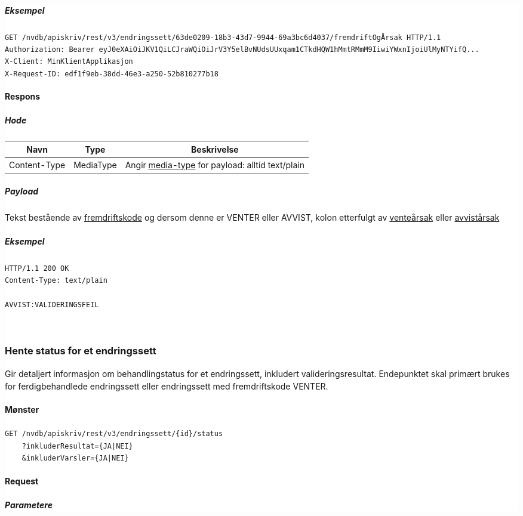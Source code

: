 ##### Eksempel

```
GET /nvdb/apiskriv/rest/v3/endringssett/63de0209-18b3-43d7-9944-69a3bc6d4037/fremdriftOgÅrsak HTTP/1.1
Authorization: Bearer eyJ0eXAiOiJKV1QiLCJraWQiOiJrV3Y5elBvNUdsUUxqam1CTkdHQW1hMmtRMmM9IiwiYWxnIjoiUlMyNTYifQ...
X-Client: MinKlientApplikasjon
X-Request-ID: edf1f9eb-38dd-46e3-a250-52b810277b18
```

#### Respons

##### Hode

Navn|Type|Beskrivelse
-|-|-
Content-Type|MediaType|Angir [media-type](https://www.iana.org/assignments/media-types/media-types.xhtml) for payload: alltid text/plain

##### Payload

Tekst bestående av [fremdriftskode](https://nvdbapiskriv.atlas.vegvesen.no/rest/v3/endringssett/fremdrift.xsd) og dersom denne er 
VENTER eller AVVIST, kolon etterfulgt av [venteårsak](https://nvdbapiskriv.atlas.vegvesen.no/rest/v3/endringssett/venteÅrsak.xsd)
eller [avvistårsak](https://nvdbapiskriv.atlas.vegvesen.no/rest/v3/endringssett/avvistÅrsak.xsd)

##### Eksempel

```
HTTP/1.1 200 OK
Content-Type: text/plain

AVVIST:VALIDERINGSFEIL
```
<br/>


### Hente status for et endringssett

Gir detaljert informasjon om behandlingstatus for et endringssett, inkludert valideringsresultat. Endepunktet skal
primært brukes for ferdigbehandlede endringssett eller endringssett med fremdriftskode VENTER.

#### Mønster

```
GET /nvdb/apiskriv/rest/v3/endringssett/{id}/status
    ?inkluderResultat={JA|NEI}
    &inkluderVarsler={JA|NEI}
```

#### Request

##### Parametere
